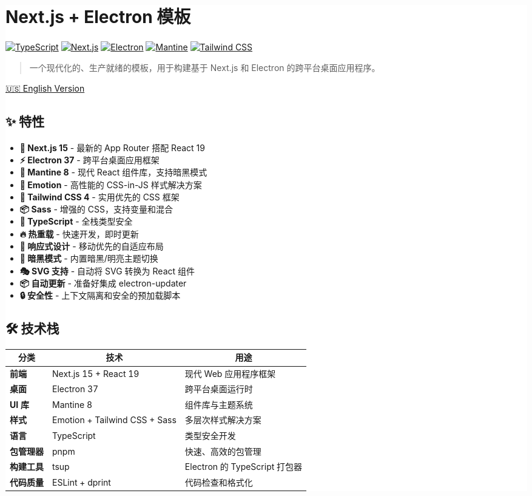 # Next.js + Electron 模板

[![TypeScript](https://img.shields.io/badge/TypeScript-007ACC?style=for-the-badge&logo=typescript&logoColor=white)](https://www.typescriptlang.org/)
[![Next.js](https://img.shields.io/badge/Next.js-000000?style=for-the-badge&logo=next.js&logoColor=white)](https://nextjs.org/)
[![Electron](https://img.shields.io/badge/Electron-191970?style=for-the-badge&logo=electron&logoColor=white)](https://www.electronjs.org/)
[![Mantine](https://img.shields.io/badge/Mantine-339AF0?style=for-the-badge&logo=mantine&logoColor=white)](https://mantine.dev/)
[![Tailwind CSS](https://img.shields.io/badge/Tailwind_CSS-38B2AC?style=for-the-badge&logo=tailwind-css&logoColor=white)](https://tailwindcss.com/)

> 一个现代化的、生产就绪的模板，用于构建基于 Next.js 和 Electron 的跨平台桌面应用程序。

[🇺🇸 English Version](./README.md)

## ✨ 特性

- **🚀 Next.js 15** - 最新的 App Router 搭配 React 19
- **⚡ Electron 37** - 跨平台桌面应用框架
- **🎨 Mantine 8** - 现代 React 组件库，支持暗黑模式
- **💅 Emotion** - 高性能的 CSS-in-JS 样式解决方案
- **🔧 Tailwind CSS 4** - 实用优先的 CSS 框架
- **📦 Sass** - 增强的 CSS，支持变量和混合
- **🎯 TypeScript** - 全栈类型安全
- **🔥 热重载** - 快速开发，即时更新
- **📱 响应式设计** - 移动优先的自适应布局
- **🌙 暗黑模式** - 内置暗黑/明亮主题切换
- **🎭 SVG 支持** - 自动将 SVG 转换为 React 组件
- **📦 自动更新** - 准备好集成 electron-updater
- **🔒 安全性** - 上下文隔离和安全的预加载脚本

## 🛠️ 技术栈

| 分类         | 技术                          | 用途                          |
| ------------ | ----------------------------- | ----------------------------- |
| **前端**     | Next.js 15 + React 19         | 现代 Web 应用程序框架         |
| **桌面**     | Electron 37                   | 跨平台桌面运行时              |
| **UI 库**    | Mantine 8                     | 组件库与主题系统              |
| **样式**     | Emotion + Tailwind CSS + Sass | 多层次样式解决方案            |
| **语言**     | TypeScript                    | 类型安全开发                  |
| **包管理器** | pnpm                          | 快速、高效的包管理            |
| **构建工具** | tsup                          | Electron 的 TypeScript 打包器 |
| **代码质量** | ESLint + dprint               | 代码检查和格式化              |
